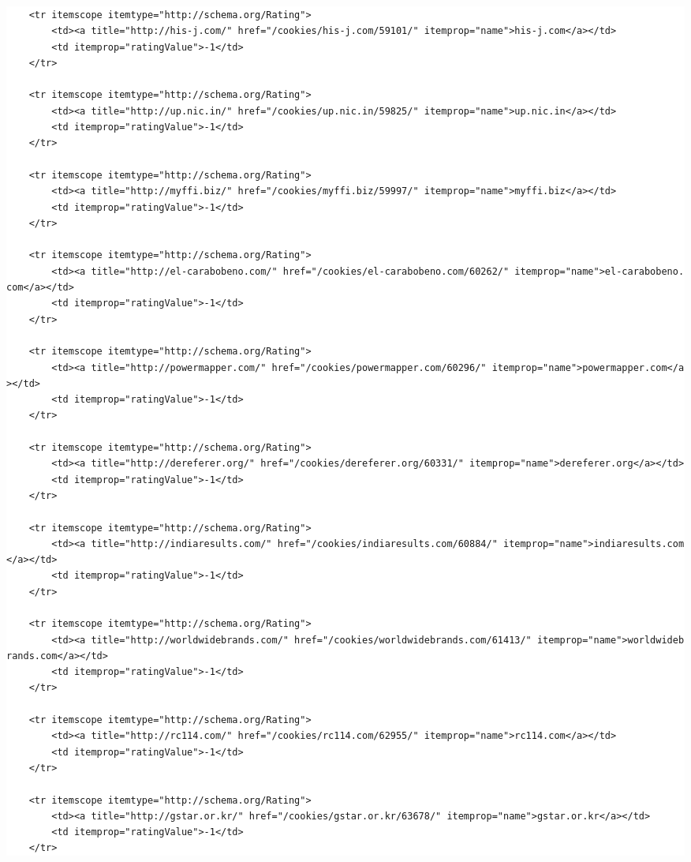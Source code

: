 		<tr itemscope itemtype="http://schema.org/Rating">
			<td><a title="http://his-j.com/" href="/cookies/his-j.com/59101/" itemprop="name">his-j.com</a></td>
			<td itemprop="ratingValue">-1</td>
		</tr>
	
		<tr itemscope itemtype="http://schema.org/Rating">
			<td><a title="http://up.nic.in/" href="/cookies/up.nic.in/59825/" itemprop="name">up.nic.in</a></td>
			<td itemprop="ratingValue">-1</td>
		</tr>
	
		<tr itemscope itemtype="http://schema.org/Rating">
			<td><a title="http://myffi.biz/" href="/cookies/myffi.biz/59997/" itemprop="name">myffi.biz</a></td>
			<td itemprop="ratingValue">-1</td>
		</tr>
	
		<tr itemscope itemtype="http://schema.org/Rating">
			<td><a title="http://el-carabobeno.com/" href="/cookies/el-carabobeno.com/60262/" itemprop="name">el-carabobeno.com</a></td>
			<td itemprop="ratingValue">-1</td>
		</tr>
	
		<tr itemscope itemtype="http://schema.org/Rating">
			<td><a title="http://powermapper.com/" href="/cookies/powermapper.com/60296/" itemprop="name">powermapper.com</a></td>
			<td itemprop="ratingValue">-1</td>
		</tr>
	
		<tr itemscope itemtype="http://schema.org/Rating">
			<td><a title="http://dereferer.org/" href="/cookies/dereferer.org/60331/" itemprop="name">dereferer.org</a></td>
			<td itemprop="ratingValue">-1</td>
		</tr>
	
		<tr itemscope itemtype="http://schema.org/Rating">
			<td><a title="http://indiaresults.com/" href="/cookies/indiaresults.com/60884/" itemprop="name">indiaresults.com</a></td>
			<td itemprop="ratingValue">-1</td>
		</tr>
	
		<tr itemscope itemtype="http://schema.org/Rating">
			<td><a title="http://worldwidebrands.com/" href="/cookies/worldwidebrands.com/61413/" itemprop="name">worldwidebrands.com</a></td>
			<td itemprop="ratingValue">-1</td>
		</tr>
	
		<tr itemscope itemtype="http://schema.org/Rating">
			<td><a title="http://rc114.com/" href="/cookies/rc114.com/62955/" itemprop="name">rc114.com</a></td>
			<td itemprop="ratingValue">-1</td>
		</tr>
	
		<tr itemscope itemtype="http://schema.org/Rating">
			<td><a title="http://gstar.or.kr/" href="/cookies/gstar.or.kr/63678/" itemprop="name">gstar.or.kr</a></td>
			<td itemprop="ratingValue">-1</td>
		</tr>
	